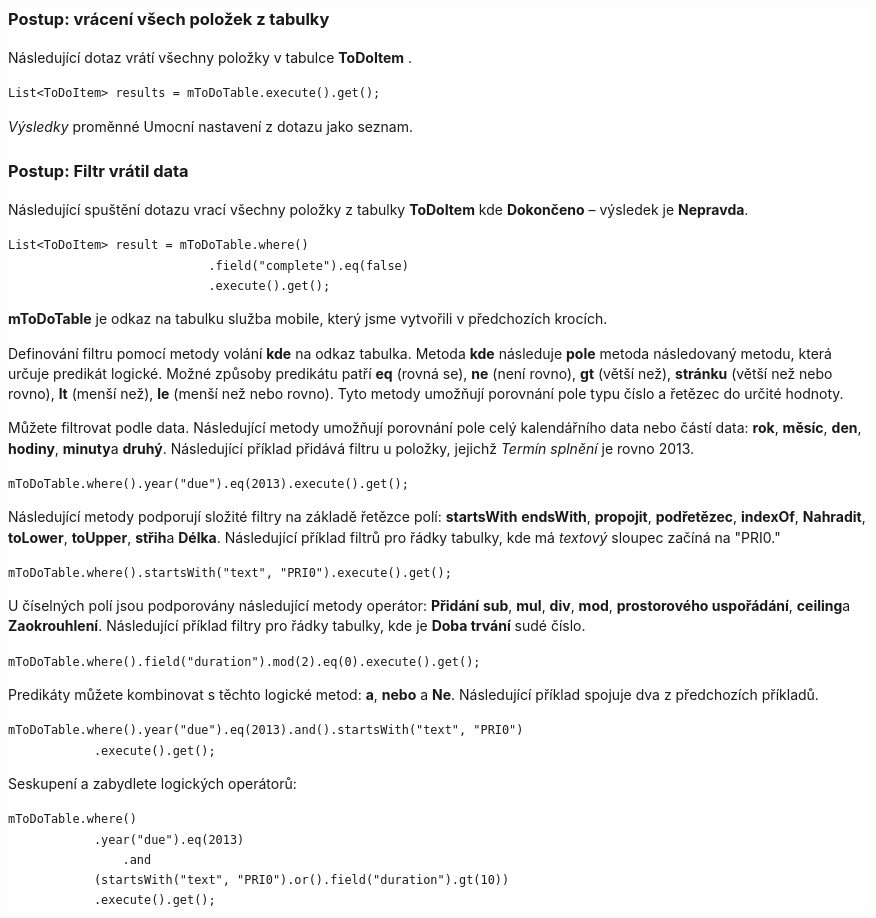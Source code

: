 ### <a name="showAll"></a>Postup: vrácení všech položek z tabulky

Následující dotaz vrátí všechny položky v tabulce **ToDoItem** .

    List<ToDoItem> results = mToDoTable.execute().get();

*Výsledky* proměnné Umocní nastavení z dotazu jako seznam.

### <a name="filtering"></a>Postup: Filtr vrátil data

Následující spuštění dotazu vrací všechny položky z tabulky **ToDoItem** kde **Dokončeno** – výsledek je **Nepravda**.

    List<ToDoItem> result = mToDoTable.where()
                                .field("complete").eq(false)
                                .execute().get();

**mToDoTable** je odkaz na tabulku služba mobile, který jsme vytvořili v předchozích krocích.

Definování filtru pomocí metody volání **kde** na odkaz tabulka. Metoda **kde** následuje **pole** metoda následovaný metodu, která určuje predikát logické. Možné způsoby predikátu patří **eq** (rovná se), **ne** (není rovno), **gt** (větší než), **stránku** (větší než nebo rovno), **lt** (menší než), **le** (menší než nebo rovno). Tyto metody umožňují porovnání pole typu číslo a řetězec do určité hodnoty.

Můžete filtrovat podle data. Následující metody umožňují porovnání pole celý kalendářního data nebo částí data: **rok**, **měsíc**, **den**, **hodiny**, **minuty**a **druhý**. Následující příklad přidává filtru u položky, jejichž *Termín splnění* je rovno 2013.

    mToDoTable.where().year("due").eq(2013).execute().get();

Následující metody podporují složité filtry na základě řetězce polí: **startsWith** **endsWith**, **propojit**, **podřetězec**, **indexOf**, **Nahradit**, **toLower**, **toUpper**, **střih**a **Délka**. Následující příklad filtrů pro řádky tabulky, kde má *textový* sloupec začíná na "PRI0."

    mToDoTable.where().startsWith("text", "PRI0").execute().get();

U číselných polí jsou podporovány následující metody operátor: **Přidání** **sub**, **mul**, **div**, **mod**, **prostorového uspořádání**, **ceiling**a **Zaokrouhlení**. Následující příklad filtry pro řádky tabulky, kde je **Doba trvání** sudé číslo.

    mToDoTable.where().field("duration").mod(2).eq(0).execute().get();

Predikáty můžete kombinovat s těchto logické metod: **a**, **nebo** a **Ne**. Následující příklad spojuje dva z předchozích příkladů.

    mToDoTable.where().year("due").eq(2013).and().startsWith("text", "PRI0")
                .execute().get();

Seskupení a zabydlete logických operátorů:

    mToDoTable.where()
                .year("due").eq(2013)
                    .and
                (startsWith("text", "PRI0").or().field("duration").gt(10))
                .execute().get();
